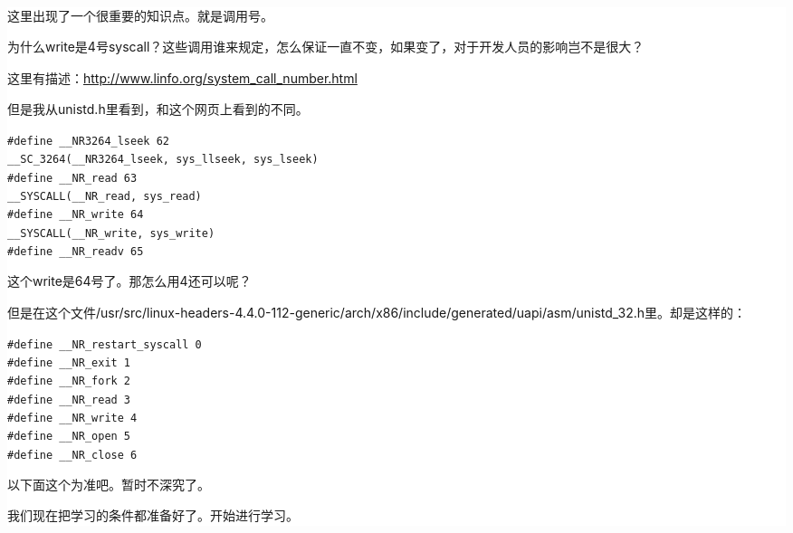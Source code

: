  这里出现了一个很重要的知识点。就是调用号。

为什么write是4号syscall？这些调用谁来规定，怎么保证一直不变，如果变了，对于开发人员的影响岂不是很大？

这里有描述：http://www.linfo.org/system_call_number.html

但是我从unistd.h里看到，和这个网页上看到的不同。

```
#define __NR3264_lseek 62
__SC_3264(__NR3264_lseek, sys_llseek, sys_lseek)
#define __NR_read 63
__SYSCALL(__NR_read, sys_read)
#define __NR_write 64
__SYSCALL(__NR_write, sys_write)
#define __NR_readv 65
```

这个write是64号了。那怎么用4还可以呢？

但是在这个文件/usr/src/linux-headers-4.4.0-112-generic/arch/x86/include/generated/uapi/asm/unistd_32.h里。却是这样的：

```
#define __NR_restart_syscall 0
#define __NR_exit 1
#define __NR_fork 2
#define __NR_read 3
#define __NR_write 4
#define __NR_open 5
#define __NR_close 6
```

以下面这个为准吧。暂时不深究了。



我们现在把学习的条件都准备好了。开始进行学习。


